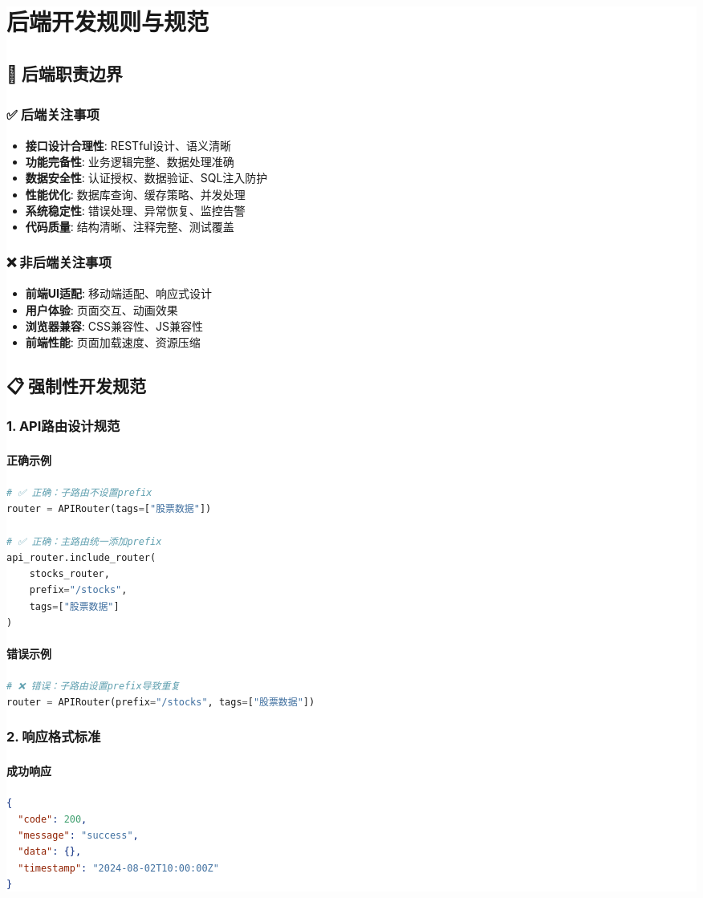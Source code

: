 # 后端开发规则与规范

## 🎯 **后端职责边界**

### **✅ 后端关注事项**
- **接口设计合理性**: RESTful设计、语义清晰
- **功能完备性**: 业务逻辑完整、数据处理准确
- **数据安全性**: 认证授权、数据验证、SQL注入防护
- **性能优化**: 数据库查询、缓存策略、并发处理
- **系统稳定性**: 错误处理、异常恢复、监控告警
- **代码质量**: 结构清晰、注释完整、测试覆盖

### **❌ 非后端关注事项**
- **前端UI适配**: 移动端适配、响应式设计
- **用户体验**: 页面交互、动画效果
- **浏览器兼容**: CSS兼容性、JS兼容性
- **前端性能**: 页面加载速度、资源压缩

## 📋 **强制性开发规范**

### **1. API路由设计规范**

#### **正确示例**
```python
# ✅ 正确：子路由不设置prefix
router = APIRouter(tags=["股票数据"])

# ✅ 正确：主路由统一添加prefix
api_router.include_router(
    stocks_router,
    prefix="/stocks",
    tags=["股票数据"]
)
```

#### **错误示例**
```python
# ❌ 错误：子路由设置prefix导致重复
router = APIRouter(prefix="/stocks", tags=["股票数据"])
```

### **2. 响应格式标准**

#### **成功响应**
```json
{
  "code": 200,
  "message": "success", 
  "data": {},
  "timestamp": "2024-08-02T10:00:00Z"
}
```
